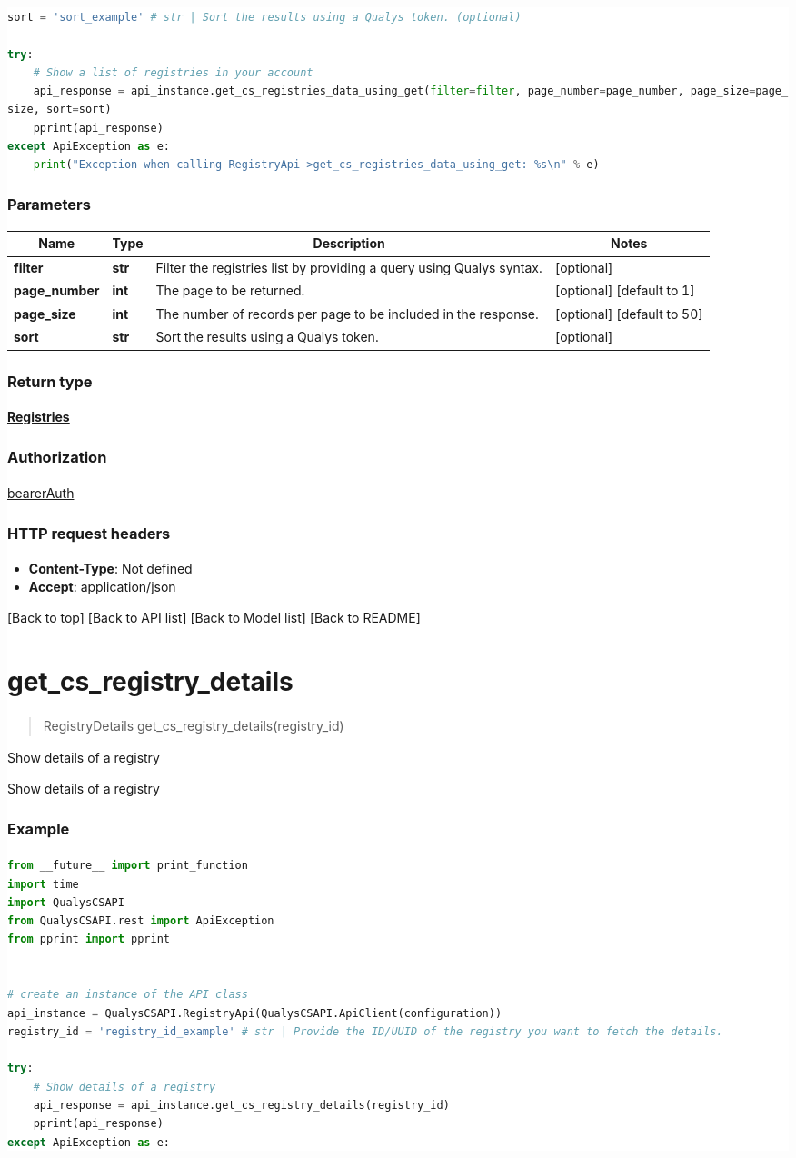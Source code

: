 ```python
sort = 'sort_example' # str | Sort the results using a Qualys token. (optional)

try:
    # Show a list of registries in your account
    api_response = api_instance.get_cs_registries_data_using_get(filter=filter, page_number=page_number, page_size=page_size, sort=sort)
    pprint(api_response)
except ApiException as e:
    print("Exception when calling RegistryApi->get_cs_registries_data_using_get: %s\n" % e)
```

### Parameters

Name | Type | Description  | Notes
------------- | ------------- | ------------- | -------------
 **filter** | **str**| Filter the registries list by providing a query using Qualys syntax. | [optional] 
 **page_number** | **int**| The page to be returned. | [optional] [default to 1]
 **page_size** | **int**| The number of records per page to be included in the response. | [optional] [default to 50]
 **sort** | **str**| Sort the results using a Qualys token. | [optional] 

### Return type

[**Registries**](Registries.md)

### Authorization

[bearerAuth](../README.md#bearerAuth)

### HTTP request headers

 - **Content-Type**: Not defined
 - **Accept**: application/json

[[Back to top]](#) [[Back to API list]](../README.md#documentation-for-api-endpoints) [[Back to Model list]](../README.md#documentation-for-models) [[Back to README]](../README.md)

# **get_cs_registry_details**
> RegistryDetails get_cs_registry_details(registry_id)

Show details of a registry

Show details of a registry

### Example
```python
from __future__ import print_function
import time
import QualysCSAPI
from QualysCSAPI.rest import ApiException
from pprint import pprint


# create an instance of the API class
api_instance = QualysCSAPI.RegistryApi(QualysCSAPI.ApiClient(configuration))
registry_id = 'registry_id_example' # str | Provide the ID/UUID of the registry you want to fetch the details.

try:
    # Show details of a registry
    api_response = api_instance.get_cs_registry_details(registry_id)
    pprint(api_response)
except ApiException as e:
```